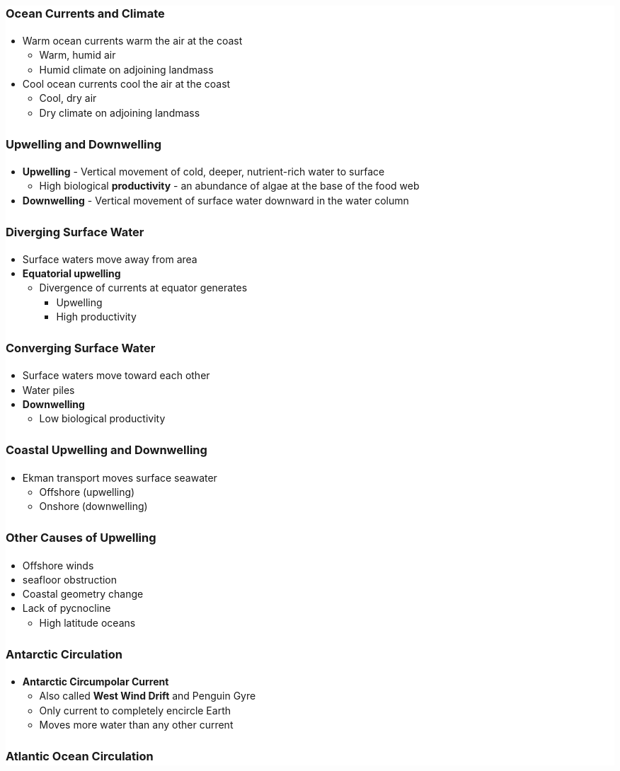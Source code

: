 ### Ocean Currents and Climate

- Warm ocean currents warm the air at the coast
	- Warm, humid air
	- Humid climate on adjoining landmass
- Cool ocean currents cool the air at the coast
	- Cool, dry air
	- Dry climate on adjoining landmass

### Upwelling and Downwelling

- **Upwelling** - Vertical movement of cold, deeper, nutrient-rich water to surface
	- High biological **productivity** - an abundance of algae at the base of the food web
- **Downwelling** - Vertical movement of surface water downward in the water column

### Diverging Surface Water

- Surface waters move away from area
- **Equatorial upwelling**
	- Divergence of currents at equator generates
		- Upwelling
		- High productivity

### Converging Surface Water

- Surface waters move toward each other
- Water piles
- **Downwelling**
	- Low biological productivity

### Coastal Upwelling and Downwelling

- Ekman transport moves surface seawater
	- Offshore (upwelling)
	- Onshore (downwelling)

### Other Causes of Upwelling

- Offshore winds
- seafloor obstruction
- Coastal geometry change
- Lack of pycnocline
	- High latitude oceans

### Antarctic Circulation

- **Antarctic Circumpolar Current**
	- Also called **West Wind Drift** and Penguin Gyre
	- Only current to completely encircle Earth
	- Moves more water than any other current

### Atlantic Ocean Circulation
